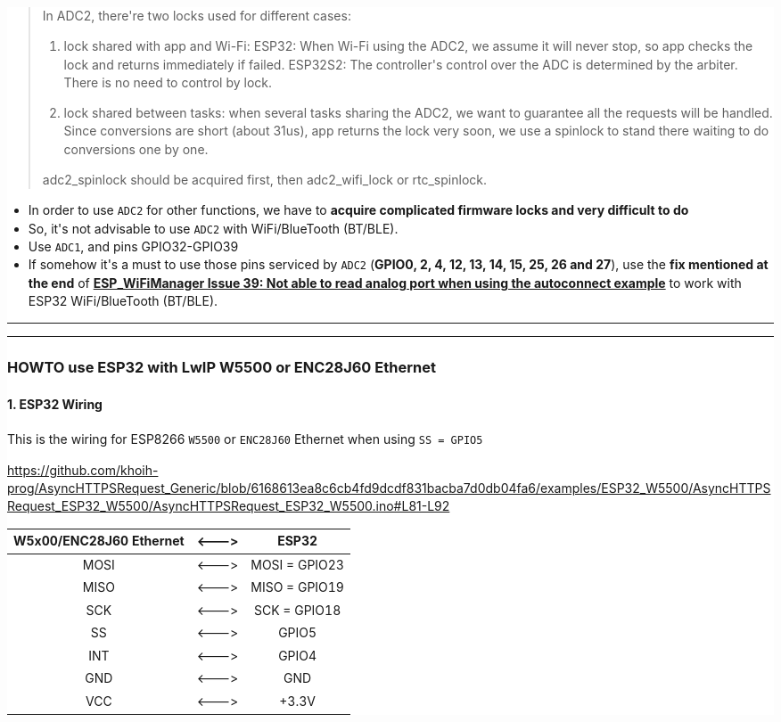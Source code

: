> In ADC2, there're two locks used for different cases:
> 1. lock shared with app and Wi-Fi:
>    ESP32:
>         When Wi-Fi using the ADC2, we assume it will never stop, so app checks the lock and returns immediately if failed.
>    ESP32S2:
>         The controller's control over the ADC is determined by the arbiter. There is no need to control by lock.
> 
> 2. lock shared between tasks:
>    when several tasks sharing the ADC2, we want to guarantee
>    all the requests will be handled.
>    Since conversions are short (about 31us), app returns the lock very soon,
>    we use a spinlock to stand there waiting to do conversions one by one.
> 
> adc2_spinlock should be acquired first, then adc2_wifi_lock or rtc_spinlock.


- In order to use `ADC2` for other functions, we have to **acquire complicated firmware locks and very difficult to do**
- So, it's not advisable to use `ADC2` with WiFi/BlueTooth (BT/BLE).
- Use `ADC1`, and pins GPIO32-GPIO39
- If somehow it's a must to use those pins serviced by `ADC2` (**GPIO0, 2, 4, 12, 13, 14, 15, 25, 26 and 27**), use the **fix mentioned at the end** of [**ESP_WiFiManager Issue 39: Not able to read analog port when using the autoconnect example**](https://github.com/khoih-prog/ESP_WiFiManager/issues/39) to work with ESP32 WiFi/BlueTooth (BT/BLE).

---
---

### HOWTO use ESP32 with LwIP W5500 or ENC28J60 Ethernet

#### 1. ESP32 Wiring

This is the wiring for ESP8266 `W5500` or `ENC28J60` Ethernet when using `SS = GPIO5`

https://github.com/khoih-prog/AsyncHTTPSRequest_Generic/blob/6168613ea8c6cb4fd9dcdf831bacba7d0db04fa6/examples/ESP32_W5500/AsyncHTTPSRequest_ESP32_W5500/AsyncHTTPSRequest_ESP32_W5500.ino#L81-L92


|W5x00/ENC28J60 Ethernet|<--->|ESP32|
|:-:|:-:|:-:|
|MOSI|<--->|MOSI = GPIO23|
|MISO|<--->|MISO = GPIO19|
|SCK|<--->|SCK = GPIO18|
|SS|<--->|GPIO5|
|INT|<--->|GPIO4|
|GND|<--->|GND|
|VCC|<--->|+3.3V|
